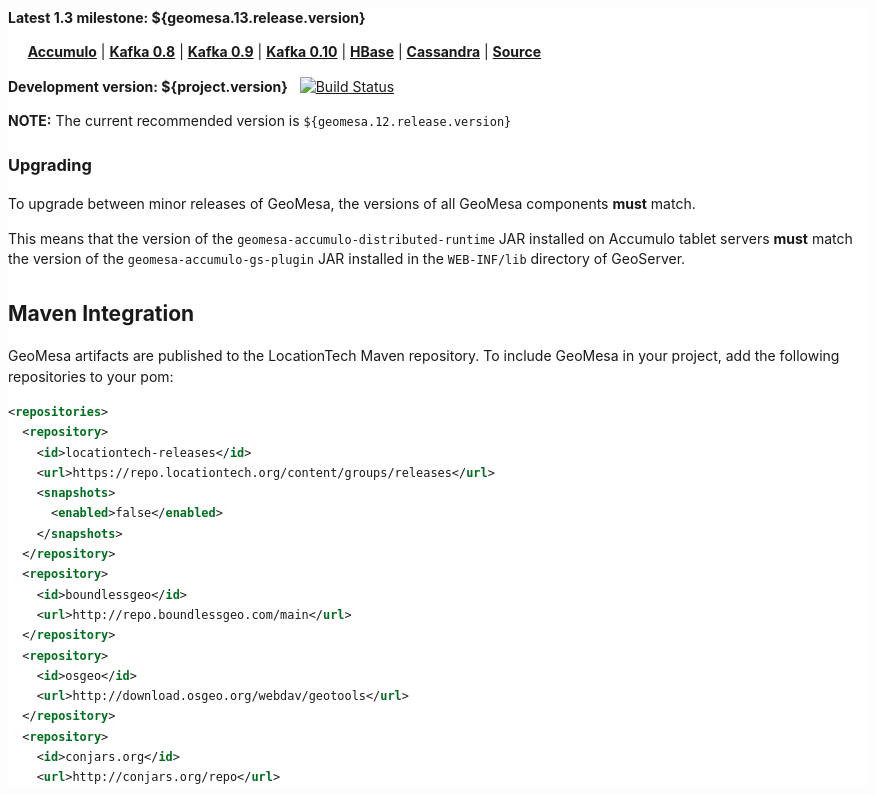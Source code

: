 **Latest 1.3 milestone: ${geomesa.13.release.version}**

  &nbsp;&nbsp;&nbsp;&nbsp;
  [**Accumulo**](https://repo.locationtech.org/content/repositories/geomesa-releases/org/locationtech/geomesa/geomesa-accumulo-dist_2.11/${geomesa.13.release.version}/geomesa-accumulo-dist_2.11-${geomesa.13.release.version}-bin.tar.gz) |
  [**Kafka 0.8**](https://repo.locationtech.org/content/repositories/geomesa-releases/org/locationtech/geomesa/geomesa-kafka-08-dist_2.11/${geomesa.13.release.version}/geomesa-kafka-08-dist_2.11-${geomesa.13.release.version}-bin.tar.gz) |
  [**Kafka 0.9**](https://repo.locationtech.org/content/repositories/geomesa-releases/org/locationtech/geomesa/geomesa-kafka-09-dist_2.11/${geomesa.13.release.version}/geomesa-kafka-09-dist_2.11-${geomesa.13.release.version}-bin.tar.gz) |
  [**Kafka 0.10**](https://repo.locationtech.org/content/repositories/geomesa-releases/org/locationtech/geomesa/geomesa-kafka-10-dist_2.11/${geomesa.13.release.version}/geomesa-kafka-10-dist_2.11-${geomesa.13.release.version}-bin.tar.gz) |
  [**HBase**](https://repo.locationtech.org/content/repositories/geomesa-releases/org/locationtech/geomesa/geomesa-hbase-dist_2.11/${geomesa.13.release.version}/geomesa-hbase-dist_2.11-${geomesa.13.release.version}-bin.tar.gz) |
  [**Cassandra**](https://repo.locationtech.org/content/repositories/geomesa-releases/org/locationtech/geomesa/geomesa-cassandra-dist_2.11/${geomesa.13.release.version}/geomesa-cassandra-dist_2.11-${geomesa.13.release.version}-bin.tar.gz) |
  [**Source**](https://github.com/locationtech/geomesa/archive/geomesa_2.11-${geomesa.13.release.version}.tar.gz)

**Development version: ${project.version}** &nbsp;
  [![Build Status](https://api.travis-ci.org/locationtech/geomesa.svg?branch=master)](https://travis-ci.org/locationtech/geomesa)

<b>NOTE:</b> The current recommended version is `${geomesa.12.release.version}`

### Upgrading

To upgrade between minor releases of GeoMesa, the versions of all GeoMesa components **must** match. 

This means that the version of the `geomesa-accumulo-distributed-runtime` JAR installed on Accumulo
tablet servers **must** match the version of the `geomesa-accumulo-gs-plugin` JAR installed in the `WEB-INF/lib`
directory of GeoServer.

## Maven Integration

GeoMesa artifacts are published to the LocationTech Maven repository. To include GeoMesa in your project,
add the following repositories to your pom:

```xml
<repositories>
  <repository>
    <id>locationtech-releases</id>
    <url>https://repo.locationtech.org/content/groups/releases</url>
    <snapshots>
      <enabled>false</enabled>
    </snapshots>
  </repository>
  <repository>
    <id>boundlessgeo</id>
    <url>http://repo.boundlessgeo.com/main</url>
  </repository>
  <repository>
    <id>osgeo</id>
    <url>http://download.osgeo.org/webdav/geotools</url>
  </repository>
  <repository>
    <id>conjars.org</id>
    <url>http://conjars.org/repo</url>
```